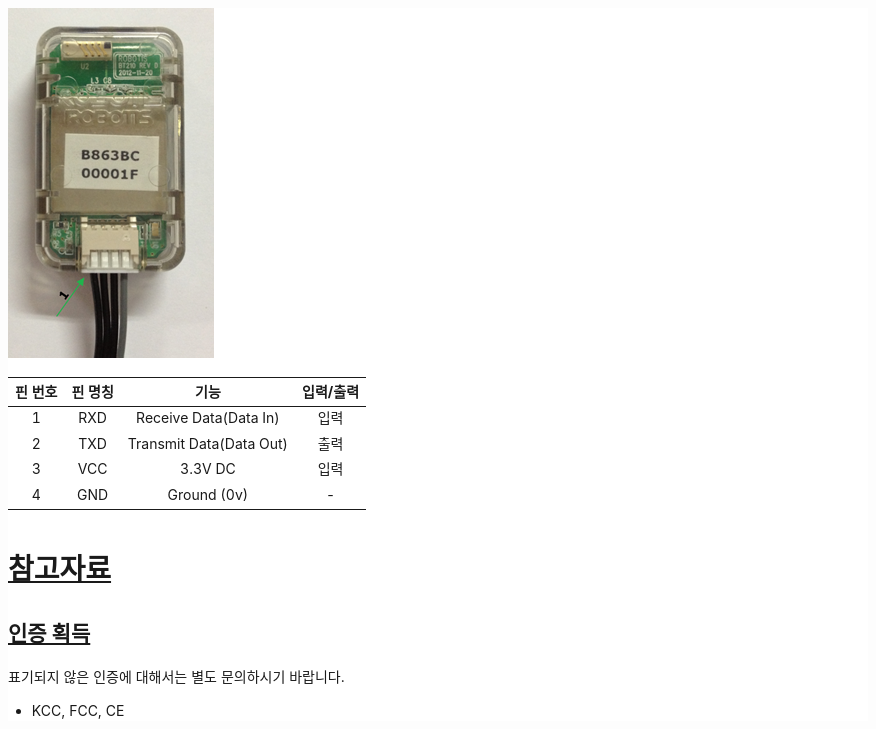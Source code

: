 ![img](/assets/images/parts/communication/bt-210_01.png)

| 핀 번호 | 핀 명칭 |          기능           | 입력/출력 |
|:-------:|:-------:|:-----------------------:|:---------:|
|    1    |   RXD   |  Receive Data(Data In)  |   입력    |
|    2    |   TXD   | Transmit Data(Data Out) |   출력    |
|    3    |   VCC   |         3.3V DC         |   입력    |
|    4    |   GND   |       Ground (0v)       |     -     |

# [참고자료](#참고자료)

## [인증 획득](#인증-획득)
표기되지 않은 인증에 대해서는 별도 문의하시기 바랍니다.
- KCC, FCC, CE

[CM-150]: /docs/kr/parts/controller/cm-150/
[CM-100A]: /docs/kr/parts/controller/cm-100/
[CM-510]: /docs/kr/parts/controller/cm-510/
[CM-530]: /docs/kr/parts/connector/cm-530/
[CM-700]: /docs/kr/parts/controller/cm-700/
[CM-900]: /docs/kr/parts/controller/cm-900/
[OpenCM9.04]: /docs/kr/parts/controller/opencm904/
[R+ Manager 2.0]: /docs/kr/software/rplus2/manager/#사용전-주의사항
[R+ Manager 1.0]: /docs/kr/software/rplus1/manager/#펌웨어-관리
